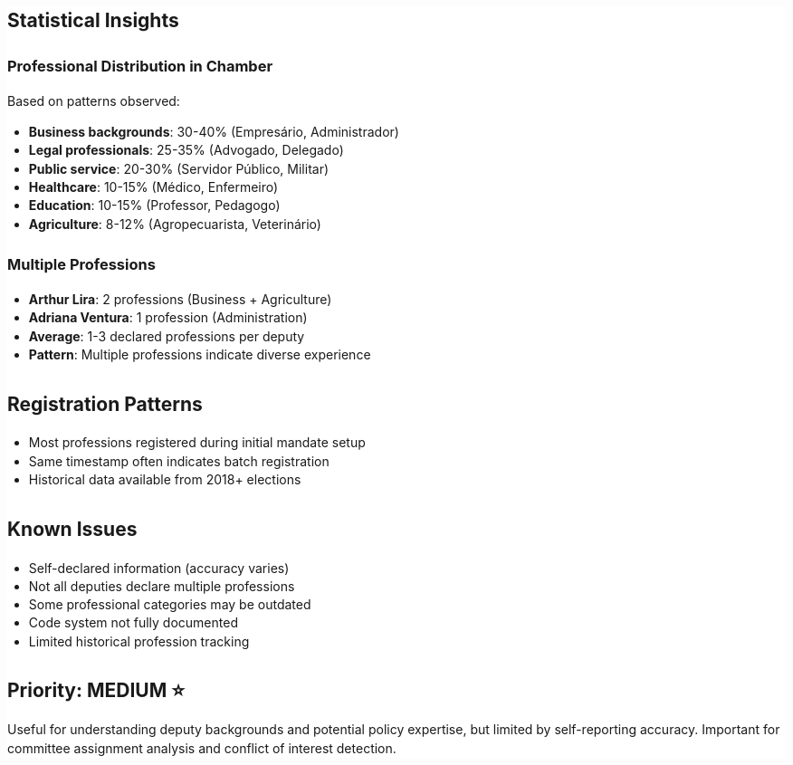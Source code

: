 
## Statistical Insights

### Professional Distribution in Chamber
Based on patterns observed:
- **Business backgrounds**: 30-40% (Empresário, Administrador)
- **Legal professionals**: 25-35% (Advogado, Delegado)
- **Public service**: 20-30% (Servidor Público, Militar)
- **Healthcare**: 10-15% (Médico, Enfermeiro)
- **Education**: 10-15% (Professor, Pedagogo)
- **Agriculture**: 8-12% (Agropecuarista, Veterinário)

### Multiple Professions
- **Arthur Lira**: 2 professions (Business + Agriculture)
- **Adriana Ventura**: 1 profession (Administration)
- **Average**: 1-3 declared professions per deputy
- **Pattern**: Multiple professions indicate diverse experience

## Registration Patterns
- Most professions registered during initial mandate setup
- Same timestamp often indicates batch registration
- Historical data available from 2018+ elections

## Known Issues
- Self-declared information (accuracy varies)
- Not all deputies declare multiple professions
- Some professional categories may be outdated
- Code system not fully documented
- Limited historical profession tracking

## Priority: **MEDIUM** ⭐
Useful for understanding deputy backgrounds and potential policy expertise, but limited by self-reporting accuracy. Important for committee assignment analysis and conflict of interest detection.
